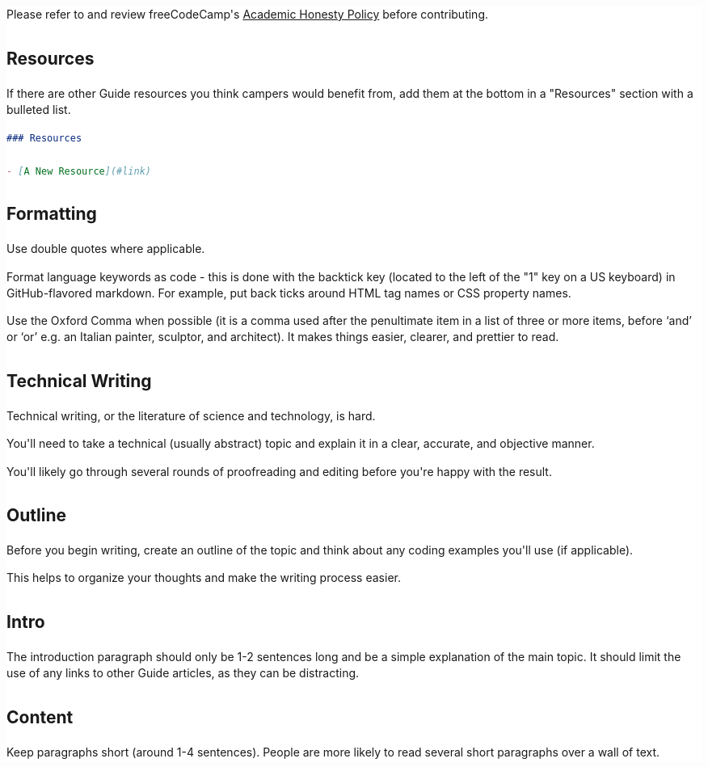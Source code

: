 Please refer to and review freeCodeCamp's [Academic Honesty Policy](https://www.freecodecamp.org/academic-honesty) before contributing.

## Resources

If there are other Guide resources you think campers would benefit from, add them at the bottom in a "Resources" section with a bulleted list.

```markdown
### Resources

- [A New Resource](#link)
```

## Formatting

Use double quotes where applicable.

Format language keywords as code - this is done with the backtick key (located to the left of the "1" key on a US keyboard) in GitHub-flavored markdown. For example, put back ticks around HTML tag names or CSS property names.

Use the Oxford Comma when possible (it is a comma used after the penultimate item in a list of three or more items, before ‘and’ or ‘or’ e.g. an Italian painter, sculptor, and architect). It makes things easier, clearer, and prettier to read.

## Technical Writing

Technical writing, or the literature of science and technology, is hard.

You'll need to take a technical (usually abstract) topic and explain it in a clear, accurate, and objective manner.

You'll likely go through several rounds of proofreading and editing before you're happy with the result.

## Outline

Before you begin writing, create an outline of the topic and think about any coding examples you'll use (if applicable).

This helps to organize your thoughts and make the writing process easier.

## Intro

The introduction paragraph should only be 1-2 sentences long and be a simple explanation of the main topic. It should limit the use of any links to other Guide articles, as they can be distracting.

## Content

Keep paragraphs short (around 1-4 sentences). People are more likely to read several short paragraphs over a wall of text.
